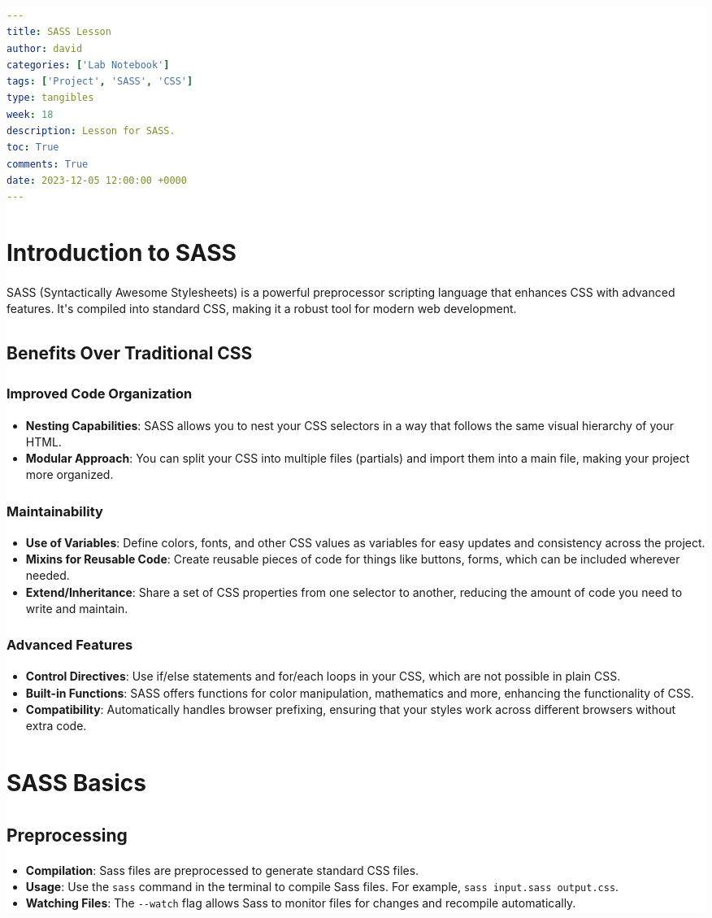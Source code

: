 ```yaml
---
title: SASS Lesson
author: david
categories: ['Lab Notebook']
tags: ['Project', 'SASS', 'CSS']
type: tangibles
week: 18
description: Lesson for SASS.
toc: True
comments: True
date: 2023-12-05 12:00:00 +0000
---
```


# Introduction to SASS

SASS (Syntactically Awesome Stylesheets) is a powerful preprocessor scripting language that enhances CSS with advanced features. It's compiled into standard CSS, making it a robust tool for modern web development.
## Benefits Over Traditional CSS

### Improved Code Organization
- **Nesting Capabilities**: SASS allows you to nest your CSS selectors in a way that follows the same visual hierarchy of your HTML.
- **Modular Approach**: You can split your CSS into multiple files (partials) and import them into a main file, making your project more organized.

### Maintainability
- **Use of Variables**: Define colors, fonts, and other CSS values as variables for easy updates and consistency across the project.
- **Mixins for Reusable Code**: Create reusable pieces of code for things like buttons, forms, which can be included wherever needed.
- **Extend/Inheritance**: Share a set of CSS properties from one selector to another, reducing the amount of code you need to write and maintain.

### Advanced Features
- **Control Directives**: Use if/else statements and for/each loops in your CSS, which are not possible in plain CSS.
- **Built-in Functions**: SASS offers functions for color manipulation, mathematics and more, enhancing the functionality of CSS.
- **Compatibility**: Automatically handles browser prefixing, ensuring that your styles work across different browsers without extra code.

# SASS Basics

## Preprocessing
- **Compilation**: Sass files are preprocessed to generate standard CSS files.
- **Usage**: Use the `sass` command in the terminal to compile Sass files. For example, `sass input.sass output.css`.
- **Watching Files**: The `--watch` flag allows Sass to monitor files for changes and recompile automatically.

